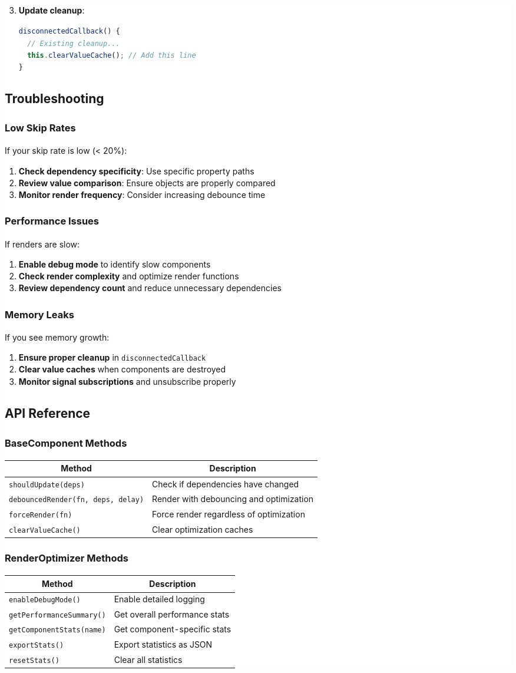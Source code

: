 3. **Update cleanup**:
   ```typescript
   disconnectedCallback() {
     // Existing cleanup...
     this.clearValueCache(); // Add this line
   }
   ```

## Troubleshooting

### Low Skip Rates

If your skip rate is low (< 20%):

1. **Check dependency specificity**: Use specific property paths
2. **Review value comparison**: Ensure objects are properly compared
3. **Monitor render frequency**: Consider increasing debounce time

### Performance Issues

If renders are slow:

1. **Enable debug mode** to identify slow components
2. **Check render complexity** and optimize render functions
3. **Review dependency count** and reduce unnecessary dependencies

### Memory Leaks

If you see memory growth:

1. **Ensure proper cleanup** in `disconnectedCallback`
2. **Clear value caches** when components are destroyed
3. **Monitor signal subscriptions** and unsubscribe properly

## API Reference

### BaseComponent Methods

| Method                             | Description                             |
| ---------------------------------- | --------------------------------------- |
| `shouldUpdate(deps)`               | Check if dependencies have changed      |
| `debouncedRender(fn, deps, delay)` | Render with debouncing and optimization |
| `forceRender(fn)`                  | Force render regardless of optimization |
| `clearValueCache()`                | Clear optimization caches               |

### RenderOptimizer Methods

| Method                    | Description                   |
| ------------------------- | ----------------------------- |
| `enableDebugMode()`       | Enable detailed logging       |
| `getPerformanceSummary()` | Get overall performance stats |
| `getComponentStats(name)` | Get component-specific stats  |
| `exportStats()`           | Export statistics as JSON     |
| `resetStats()`            | Clear all statistics          |

